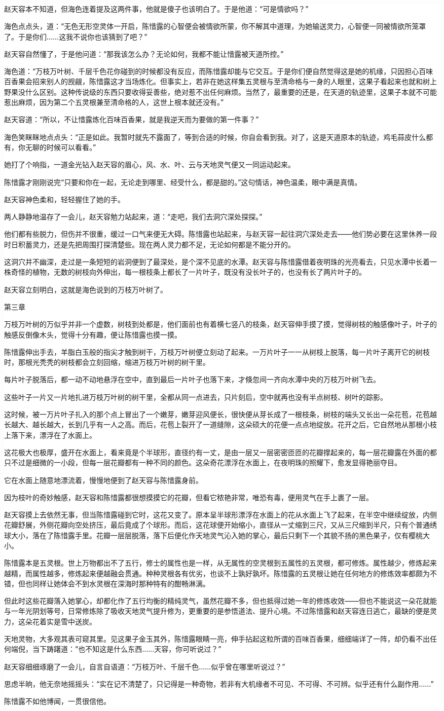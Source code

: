 赵天容本不知道，但海色连着提及这两件事，他就是傻子也该明白了。于是他道：“可是情欲吗？”

海色点点头，道：“无色无形空灵体一开启，陈惜露的心智便会被情欲所蒙，你不解其中道理，为她输送灵力，心智便一同被情欲所笼罩了。于是你们……这我不说你也该猜到了吧？”

赵天容自然懂了，于是他问道：“那我该怎么办？无论如何，我都不能让惜露被天道所控。”

海色道：“万枝万叶树、千层千色花你碰到的时候都没有反应，而陈惜露却能与它交互。于是你们便自然觉得这是她的机缘，只因担心百味百香果会招来别人的觊觎，陈惜露这才当场炼化。但事实上，若非在她这样集五灵根与至清命格与一身的人眼里，这果子看起来也就和树上野果没什么区别。这种传说级的东西只要收得妥善些，绝对惹不出任何麻烦。当然了，最重要的还是，在天道的轨迹里，这果子本就不可能惹出麻烦，因为第二个五灵根兼至清命格的人，这世上根本就还没有。”

赵天容道：“所以，不让惜露炼化百味百香果，就是我逆天而为要做的第一件事？”

海色笑眯眯地点点头：“正是如此。我暂时就先不露面了，等到合适的时候，你自会看到我。对了，这是天道原本的轨迹，鸡毛蒜皮什么都有，你无聊的时候可以看看。”

她打了个响指，一道金光钻入赵天容的眉心，风、水、叶、云与天地灵气便又一同运动起来。



陈惜露才刚刚说完“只要和你在一起，无论走到哪里、经受什么，都是甜的。”这句情话，神色温柔，眼中满是真情。

赵天容神色柔和，轻轻握住了她的手。

两人静静地温存了一会儿，赵天容勉力站起来，道：“走吧，我们去洞穴深处探探。”

他们都有些脱力，但伤并不很重，缓过一口气来便无大碍。陈惜露也站起来，与赵天容一起往洞穴深处走去——他们势必要在这里休养一段时日积蓄灵力，还是先把周围打探清楚些。现在两人灵力都不足，无论如何都是不能分开的。

这洞穴并不幽深，走过是一条短短的岩洞便到了最深处，是个深不见底的水潭。赵天容与陈惜露借着夜明珠的光亮看去，只见水潭中长着一株奇怪的植物，无数的树枝向外伸出，每一根枝条上都长了一片叶子，既没有没长叶子的，也没有长了两片叶子的。

赵天容立刻明白，这就是海色说到的万枝万叶树了。



第三章

万枝万叶树的万似乎并非一个虚数，树枝到处都是，他们面前也有着横七竖八的枝条，赵天容伸手摸了摸，觉得树枝的触感像叶子，叶子的触感反倒像木头，觉得十分有趣，便让陈惜露也摸一摸。

陈惜露伸出手去，羊脂白玉般的指尖才触到树干，万枝万叶树便立刻动了起来。一万片叶子一一从树枝上脱落，每一片叶子离开它的树枝时，那根光秃秃的树枝都会立刻回缩，缩进万枝万叶树的树干里。

每片叶子脱落后，都一动不动地悬浮在空中，直到最后一片叶子也落下来，才倏忽间一齐向水潭中央的万枝万叶树飞去。

这些叶子一片又一片地扎进万枝万叶树的树干里，全都从同一点进去，只片刻后，空中就再也没有半点树枝、树叶的踪影。

这时候，被一万片叶子扎入的那个点上冒出了一个嫩芽，嫩芽迎风便长，很快便从芽长成了一根枝条，树枝的端头又长出一朵花苞，花苞越长越大、越长越大，长到几乎有一人之高。而后，花苞上裂开了一道缝隙，这朵硕大的花便一点点地绽放。花开之后，它自然地从那根小枝上落下来，漂浮在了水面上。

这花极大也极厚，盛开在水面上，看来竟是个半球形，直径约有一丈，是由一层又一层密密匝匝的花瓣撑起来的，每一层花瓣露在外面的都只不过是细微的一小段，但每一层花瓣都有一种不同的颜色。这朵奇花漂浮在水面上，在夜明珠的照耀下，愈发显得艳丽夺目。

它在水面上随意地漂流着，慢慢地便到了赵天容与陈惜露身前。

因为枝叶的奇妙触感，赵天容和陈惜露都很想摸摸它的花瓣，但看它秾艳非常，唯恐有毒，便用灵气在手上裹了一层。

赵天容摸上去依然无事，但当陈惜露碰到它时，这花又变了。原本呈半球形漂浮在水面上的花从水面上飞了起来，在半空中继续绽放，内侧花瓣舒展，外侧花瓣向空处挤压，最后竟成了个球形。而后，这花球便开始缩小，直径从一丈缩到三尺，又从三尺缩到半尺，只有个普通绣球大小，落在了陈惜露手里。花瓣一层层脱落，落下后便化作天地灵气沁入她的掌心，最后只剩下一个其貌不扬的黑色果子，仅有樱桃大小。



陈惜露本是五灵根。世上万物都出不了五行，修士的属性也是一样，从无属性的空灵根到五属性的五灵根，都可修炼。属性越少，修炼起来越精，而属性越多，修炼起来便越融会贯通。种种灵根各有优劣，也谈不上孰好孰坏。陈惜露的五灵根让她在任何地方的修炼效率都颇为不错，但也同样让她体会不到水灵根在深海时那种特有的酣畅淋漓。

但此时这些花瓣落入她掌心，却都化作了五行均衡的精纯灵气，虽然花瓣不多，但也抵得过她一年的修炼收效——但也不能说这一朵花就能与一年光阴划等号，日常修炼除了吸收天地灵气提升修为，更重要的是参悟道法、提升心境。不过陈惜露和赵天容连日逃亡，最缺的便是灵力，这朵花着实是雪中送炭。

天地灵物，大多观其表可窥其里。见这果子金玉其外，陈惜露眼睛一亮，伸手拈起这粒所谓的百味百香果，细细端详了一阵，却仍看不出任何端倪，当下踌躇道：“也不知这是什么东西……天容，你可听说过？”

赵天容细细琢磨了一会儿，自言自语道：“万枝万叶、千层千色……似乎曾在哪里听说过？”

思虑半晌，他无奈地摇摇头：“实在记不清楚了，只记得是一种奇物，若非有大机缘者不可见、不可得、不可辨。似乎还有什么副作用……”

陈惜露不如他博闻，一贯很信他。

